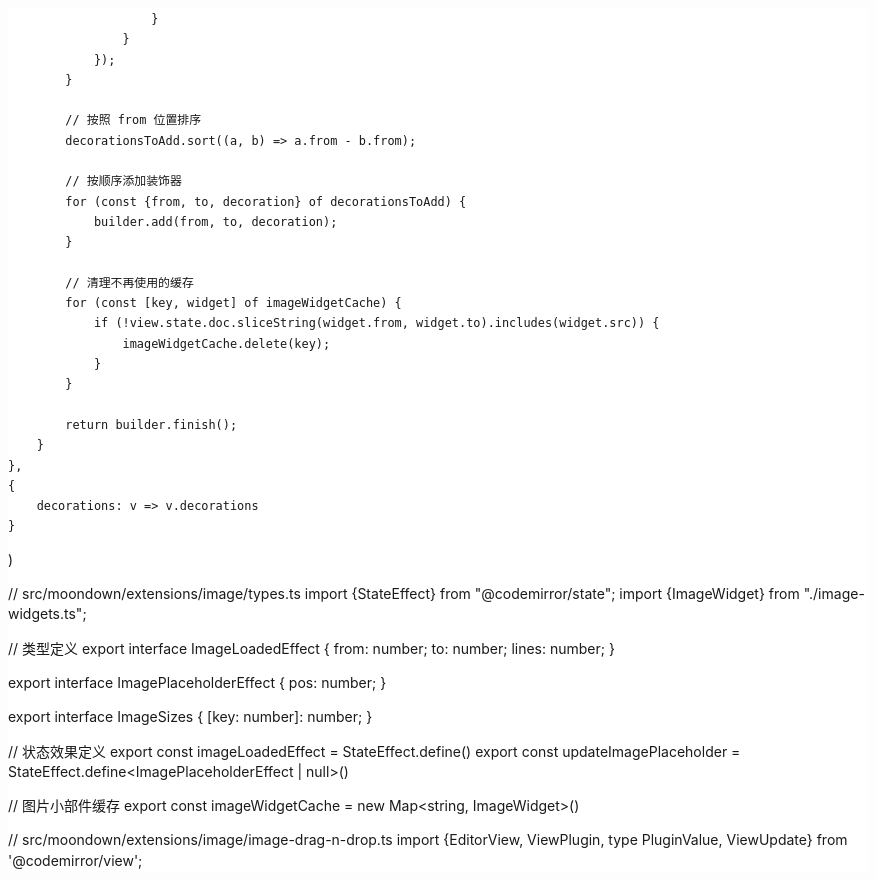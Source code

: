                         }
                    }
                });
            }

            // 按照 from 位置排序
            decorationsToAdd.sort((a, b) => a.from - b.from);

            // 按顺序添加装饰器
            for (const {from, to, decoration} of decorationsToAdd) {
                builder.add(from, to, decoration);
            }

            // 清理不再使用的缓存
            for (const [key, widget] of imageWidgetCache) {
                if (!view.state.doc.sliceString(widget.from, widget.to).includes(widget.src)) {
                    imageWidgetCache.delete(key);
                }
            }

            return builder.finish();
        }
    },
    {
        decorations: v => v.decorations
    }
)

// src/moondown/extensions/image/types.ts
import {StateEffect} from "@codemirror/state";
import {ImageWidget} from "./image-widgets.ts";

// 类型定义
export interface ImageLoadedEffect {
    from: number;
    to: number;
    lines: number;
}

export interface ImagePlaceholderEffect {
    pos: number;
}

export interface ImageSizes {
    [key: number]: number;
}

// 状态效果定义
export const imageLoadedEffect = StateEffect.define<ImageLoadedEffect>()
export const updateImagePlaceholder = StateEffect.define<ImagePlaceholderEffect | null>()

// 图片小部件缓存
export const imageWidgetCache = new Map<string, ImageWidget>()


// src/moondown/extensions/image/image-drag-n-drop.ts
import {EditorView, ViewPlugin, type PluginValue, ViewUpdate} from '@codemirror/view';
